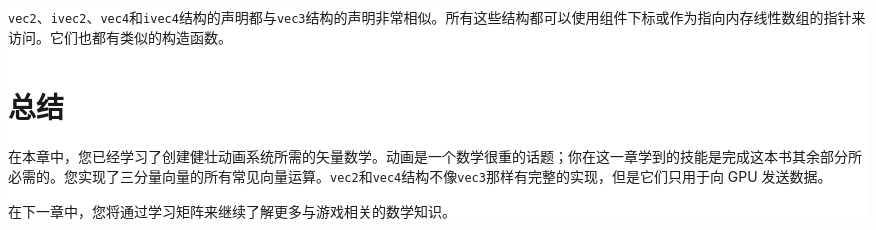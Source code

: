 `vec2`、`ivec2`、`vec4`和`ivec4`结构的声明都与`vec3`结构的声明非常相似。所有这些结构都可以使用组件下标或作为指向内存线性数组的指针来访问。它们也都有类似的构造函数。

# 总结

在本章中，您已经学习了创建健壮动画系统所需的矢量数学。动画是一个数学很重的话题；你在这一章学到的技能是完成这本书其余部分所必需的。您实现了三分量向量的所有常见向量运算。`vec2`和`vec4`结构不像`vec3`那样有完整的实现，但是它们只用于向 GPU 发送数据。

在下一章中，您将通过学习矩阵来继续了解更多与游戏相关的数学知识。